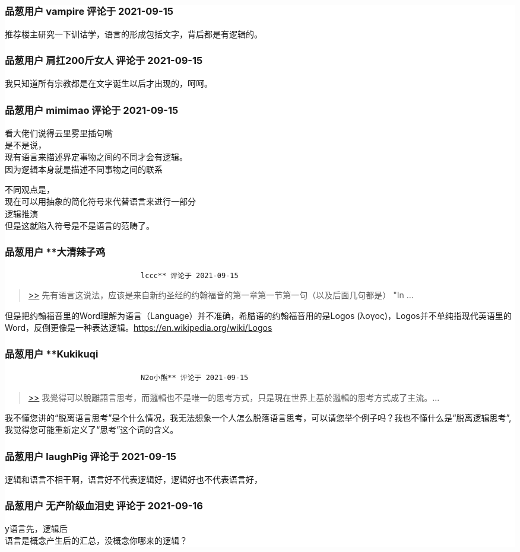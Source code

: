 ### 品葱用户 **vampire** 评论于 2021-09-15
        
推荐楼主研究一下训诂学，语言的形成包括文字，背后都是有逻辑的。
        


            
### 品葱用户 **肩扛200斤女人** 评论于 2021-09-15
        
我只知道所有宗教都是在文字诞生以后才出现的，呵呵。
        


            
### 品葱用户 **mimimao** 评论于 2021-09-15
        
看大佬们说得云里雾里插句嘴  
是不是说，  
现有语言来描述界定事物之间的不同才会有逻辑。  
因为逻辑本身就是描述不同事物之间的联系  
  
  
不同观点是，  
现在可以用抽象的简化符号来代替语言来进行一部分  
逻辑推演  
但是这就陷入符号是不是语言的范畴了。
        


            
### 品葱用户 **大清辣子鸡				
									lccc** 评论于 2021-09-15
        
> [\>>]( "/article/item_id-696090#") 先有语言这说法，应该是来自新约圣经的约翰福音的第一章第一节第一句（以及后面几句都是） "In ...

  
  
但是把约翰福音里的Word理解为语言（Language）并不准确，希腊语的约翰福音用的是Logos (λογος)，Logos并不单纯指现代英语里的Word，反倒更像是一种表达逻辑。https://en.wikipedia.org/wiki/Logos
        


            
### 品葱用户 **Kukikuqi				
									N2o小熊** 评论于 2021-09-15
        
> [\>>]( "/article/item_id-696113#") 我覺得可以脫離語言思考，而邏輯也不是唯一的思考方式，只是現在世界上基於邏輯的思考方式成了主流。...

我不懂您讲的“脱离语言思考”是个什么情况，我无法想象一个人怎么脱落语言思考，可以请您举个例子吗？我也不懂什么是“脱离逻辑思考”, 我觉得您可能重新定义了“思考”这个词的含义。
        


            
### 品葱用户 **laughPig** 评论于 2021-09-15
        
逻辑和语言不相干啊，语言好不代表逻辑好，逻辑好也不代表语言好，
        


            
### 品葱用户 **无产阶级血泪史** 评论于 2021-09-16
        
y语言先，逻辑后  
语言是概念产生后的汇总，没概念你哪来的逻辑？
        